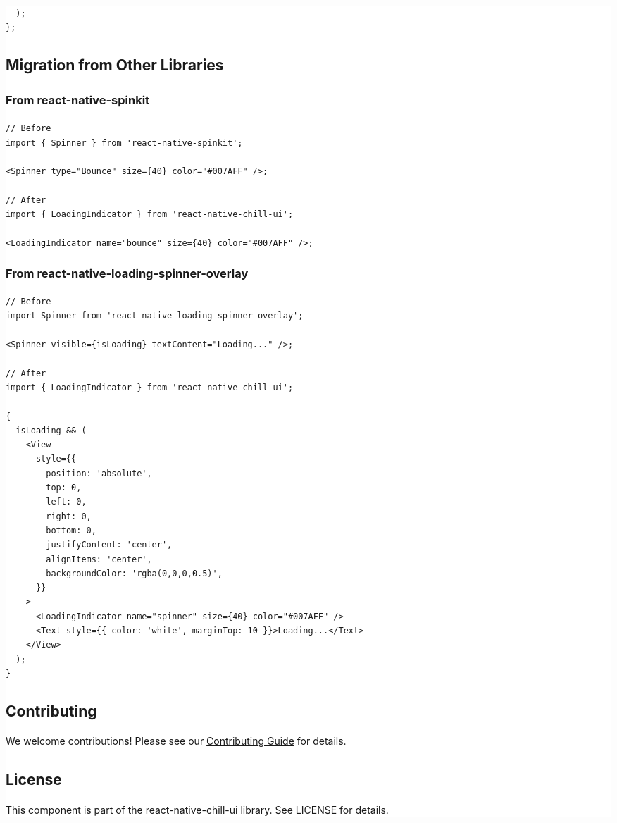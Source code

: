 ```tsx
  );
};
```

## Migration from Other Libraries

### From react-native-spinkit

```tsx
// Before
import { Spinner } from 'react-native-spinkit';

<Spinner type="Bounce" size={40} color="#007AFF" />;

// After
import { LoadingIndicator } from 'react-native-chill-ui';

<LoadingIndicator name="bounce" size={40} color="#007AFF" />;
```

### From react-native-loading-spinner-overlay

```tsx
// Before
import Spinner from 'react-native-loading-spinner-overlay';

<Spinner visible={isLoading} textContent="Loading..." />;

// After
import { LoadingIndicator } from 'react-native-chill-ui';

{
  isLoading && (
    <View
      style={{
        position: 'absolute',
        top: 0,
        left: 0,
        right: 0,
        bottom: 0,
        justifyContent: 'center',
        alignItems: 'center',
        backgroundColor: 'rgba(0,0,0,0.5)',
      }}
    >
      <LoadingIndicator name="spinner" size={40} color="#007AFF" />
      <Text style={{ color: 'white', marginTop: 10 }}>Loading...</Text>
    </View>
  );
}
```

## Contributing

We welcome contributions! Please see our [Contributing Guide](../../CONTRIBUTING.md) for details.

## License

This component is part of the react-native-chill-ui library. See [LICENSE](../../LICENSE.md) for details.
